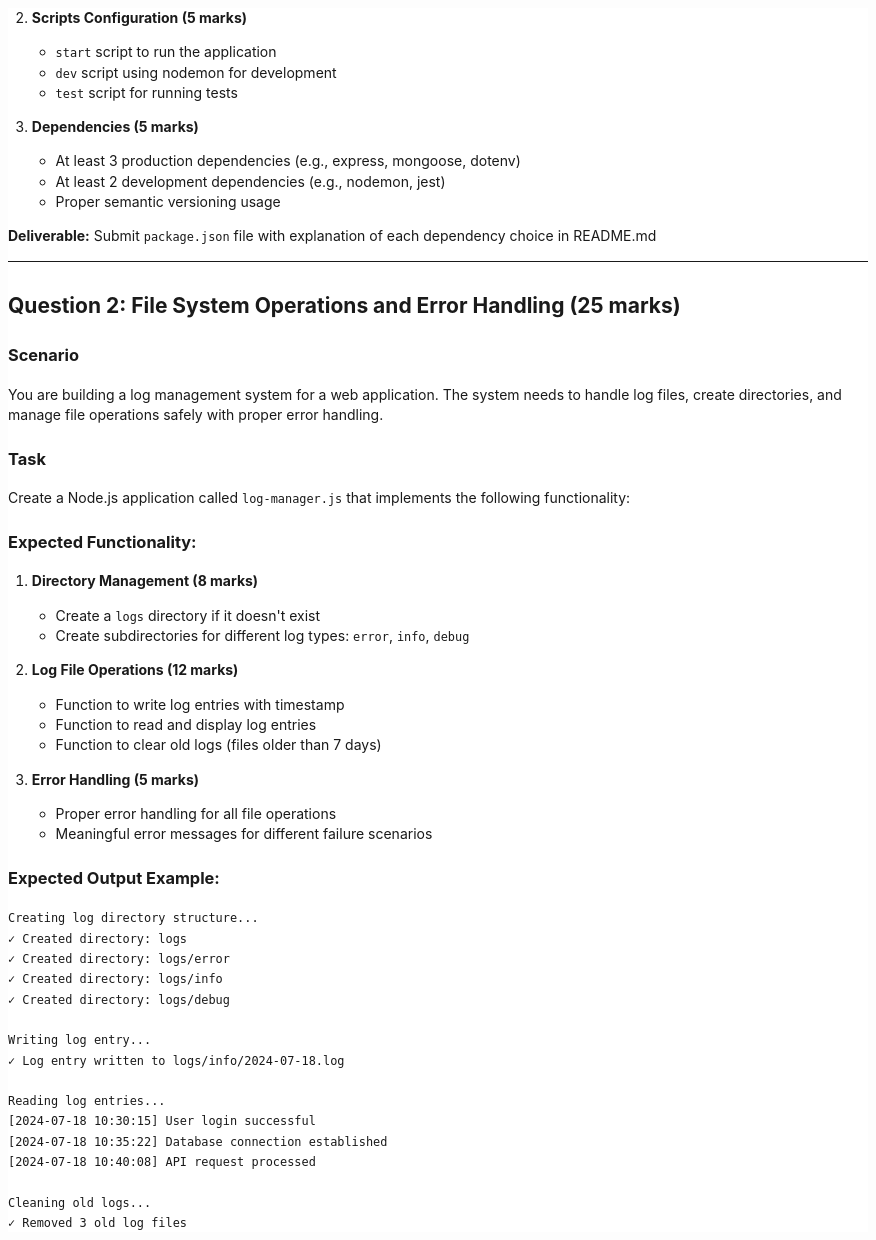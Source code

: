 2. **Scripts Configuration (5 marks)**
   - `start` script to run the application
   - `dev` script using nodemon for development
   - `test` script for running tests

3. **Dependencies (5 marks)**
   - At least 3 production dependencies (e.g., express, mongoose, dotenv)
   - At least 2 development dependencies (e.g., nodemon, jest)
   - Proper semantic versioning usage

**Deliverable:** Submit `package.json` file with explanation of each dependency choice in README.md

---

## Question 2: File System Operations and Error Handling (25 marks)

### Scenario
You are building a log management system for a web application. The system needs to handle log files, create directories, and manage file operations safely with proper error handling.

### Task
Create a Node.js application called `log-manager.js` that implements the following functionality:

### Expected Functionality:

1. **Directory Management (8 marks)**
   - Create a `logs` directory if it doesn't exist
   - Create subdirectories for different log types: `error`, `info`, `debug`

2. **Log File Operations (12 marks)**
   - Function to write log entries with timestamp
   - Function to read and display log entries
   - Function to clear old logs (files older than 7 days)

3. **Error Handling (5 marks)**
   - Proper error handling for all file operations
   - Meaningful error messages for different failure scenarios

### Expected Output Example:
```
Creating log directory structure...
✓ Created directory: logs
✓ Created directory: logs/error
✓ Created directory: logs/info
✓ Created directory: logs/debug

Writing log entry...
✓ Log entry written to logs/info/2024-07-18.log

Reading log entries...
[2024-07-18 10:30:15] User login successful
[2024-07-18 10:35:22] Database connection established
[2024-07-18 10:40:08] API request processed

Cleaning old logs...
✓ Removed 3 old log files
```
